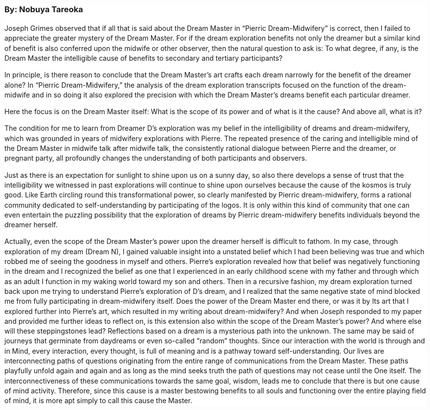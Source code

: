 ### **By: Nobuya Tareoka**

Joseph Grimes observed that if all that is said about the Dream Master in &#8220;Pierric Dream-Midwifery&#8221; is correct, then I failed to appreciate the greater mystery of the Dream Master. For if the dream exploration benefits not only the dreamer but a similar kind of benefit is also conferred upon the midwife or other observer, then the natural question to ask is: To what degree, if any, is the Dream Master the intelligible cause of benefits to secondary and tertiary participants?

In principle, is there reason to conclude that the Dream Master&#8217;s art crafts each dream narrowly for the benefit of the dreamer alone? In &#8220;Pierric Dream-Midwifery,&#8221; the analysis of the dream exploration transcripts focused on the function of the dream-midwife and in so doing it also explored the precision with which the Dream Master&#8217;s dreams benefit each particular dreamer.

Here the focus is on the Dream Master itself: What is the scope of its power and of what is it the cause? And above all, what is it?



The condition for me to learn from Dreamer D&#8217;s exploration was my belief in the intelligibility of dreams and dream-midwifery, which was grounded in years of midwifery explorations with Pierre. The repeated presence of the caring and intelligible mind of the Dream Master in midwife talk after midwife talk, the consistently rational dialogue between Pierre and the dreamer, or pregnant party, all profoundly changes the understanding of both participants and observers.

Just as there is an expectation for sunlight to shine upon us on a sunny day, so also there develops a sense of trust that the intelligibility we witnessed in past explorations will continue to shine upon ourselves because the cause of the kosmos is truly good. Like Earth circling round this transformational power, so clearly manifested by Pierric dream-midwifery, forms a rational community dedicated to self-understanding by participating of the logos. It is only within this kind of community that one can even entertain the puzzling possibility that the exploration of dreams by Pierric dream-midwifery benefits individuals beyond the dreamer herself.

Actually, even the scope of the Dream Master&#8217;s power upon the dreamer herself is difficult to fathom. In my case, through exploration of my dream (Dream N), I gained valuable insight into a unstated belief which I had been believing was true and which robbed me of seeing the goodness in myself and others. Pierre&#8217;s exploration revealed how that belief was negatively functioning in the dream and I recognized the belief as one that I experienced in an early childhood scene with my father and through which as an adult I function in my waking world toward my son and others. Then in a recursive fashion, my dream exploration turned back upon me trying to understand Pierre&#8217;s exploration of D&#8217;s dream, and I realized that the same negative state of mind blocked me from fully participating in dream-midwifery itself. Does the power of the Dream Master end there, or was it by Its art that I explored further into Pierre&#8217;s art, which resulted in my writing about dream-midwifery? And when Joseph responded to my paper and provided me further ideas to reflect on, is this extension also within the scope of the Dream Master&#8217;s power? And where else will these steppingstones lead? Reflections based on a dream is a mysterious path into the unknown. The same may be said of journeys that germinate from daydreams or even so-called &#8220;random&#8221; thoughts. Since our interaction with the world is through and in Mind, every interaction, every thought, is full of meaning and is a pathway toward self-understanding. Our lives are interconnecting paths of questions originating from the entire range of communications from the Dream Master. These paths playfully unfold again and again and as long as the mind seeks truth the path of questions may not cease until the One itself. The interconnectiveness of these communications towards the same goal, wisdom, leads me to conclude that there is but one cause of mind activity. Therefore, since this cause is a master bestowing benefits to all souls and functioning over the entire playing field of mind, it is more apt simply to call this cause the Master.
